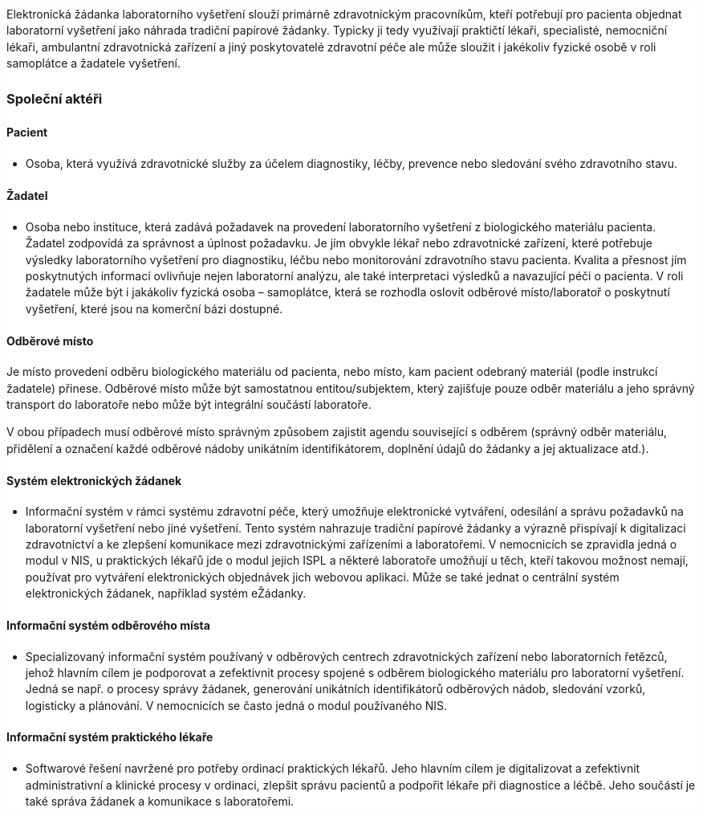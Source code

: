Elektronická žádanka laboratorního vyšetření slouží primárně zdravotnickým pracovníkům, kteří potřebují pro pacienta objednat laboratorní vyšetření jako náhrada tradiční papírové žádanky. Typicky ji tedy využívají praktičtí lékaři, specialisté, nemocniční lékaři, ambulantní zdravotnická zařízení a jiný poskytovatelé zdravotní péče ale může sloužit i jakékoliv fyzické osobě v roli samoplátce a žadatele vyšetření.

### Společní aktéři

#### **Pacient**
- Osoba, která využívá zdravotnické služby za účelem diagnostiky, léčby, prevence nebo sledování svého zdravotního stavu.

#### **Žadatel**

- Osoba nebo instituce, která zadává požadavek na provedení laboratorního vyšetření z biologického materiálu pacienta. Žadatel zodpovídá za správnost a úplnost požadavku. Je jím obvykle lékař nebo zdravotnické zařízení, které potřebuje výsledky laboratorního vyšetření pro diagnostiku, léčbu nebo monitorování zdravotního stavu pacienta. Kvalita a přesnost jím poskytnutých informací ovlivňuje nejen laboratorní analýzu, ale také interpretaci výsledků a navazující péči o pacienta. V roli žadatele může být i jakákoliv fyzická osoba – samoplátce, která se rozhodla oslovit odběrové místo/laboratoř o poskytnutí vyšetření, které jsou na komerční bázi dostupné.

#### **Odběrové místo**

Je místo provedení odběru biologického materiálu od pacienta, nebo místo, kam pacient odebraný materiál (podle instrukcí žadatele) přinese. Odběrové místo může být samostatnou entitou/subjektem, který zajišťuje pouze odběr materiálu a jeho správný transport do laboratoře nebo může být integrální součástí laboratoře.

V obou případech musí odběrové místo správným způsobem zajistit agendu související s odběrem (správný odběr materiálu, přidělení a označení každé odběrové nádoby unikátním identifikátorem, doplnění údajů do žádanky a jej aktualizace atd.).

#### **Systém elektronických žádanek**

- Informační systém v rámci systému zdravotní péče, který umožňuje elektronické vytváření, odesílání a správu požadavků na laboratorní vyšetření nebo jiné vyšetření. Tento systém nahrazuje tradiční papírové žádanky a výrazně přispívají k digitalizaci zdravotnictví a ke zlepšení komunikace mezi zdravotnickými zařízeními a laboratořemi. V nemocnicích se zpravidla jedná o modul v NIS, u praktických lékařů jde o modul jejich ISPL a některé laboratoře umožňují u těch, kteří takovou možnost nemají, používat pro vytváření elektronických objednávek jich webovou aplikaci. Může se také jednat o centrální systém elektronických žádanek, například systém eŽádanky.

#### **Informační systém odběrového místa**

- Specializovaný informační systém používaný v odběrových centrech zdravotnických zařízení nebo laboratorních řetězců, jehož hlavním cílem je podporovat a zefektivnit procesy spojené s odběrem biologického materiálu pro laboratorní vyšetření. Jedná se např. o procesy správy žádanek, generování unikátních identifikátorů odběrových nádob, sledování vzorků, logisticky a plánování. V nemocnicích se často jedná o modul používaného NIS.

#### **Informační systém praktického lékaře**

- Softwarové řešení navržené pro potřeby ordinací praktických lékařů. Jeho hlavním cílem je digitalizovat a zefektivnit administrativní a klinické procesy v ordinaci, zlepšit správu pacientů a podpořit lékaře při diagnostice a léčbě. Jeho součástí je také správa žádanek a komunikace s laboratořemi.
